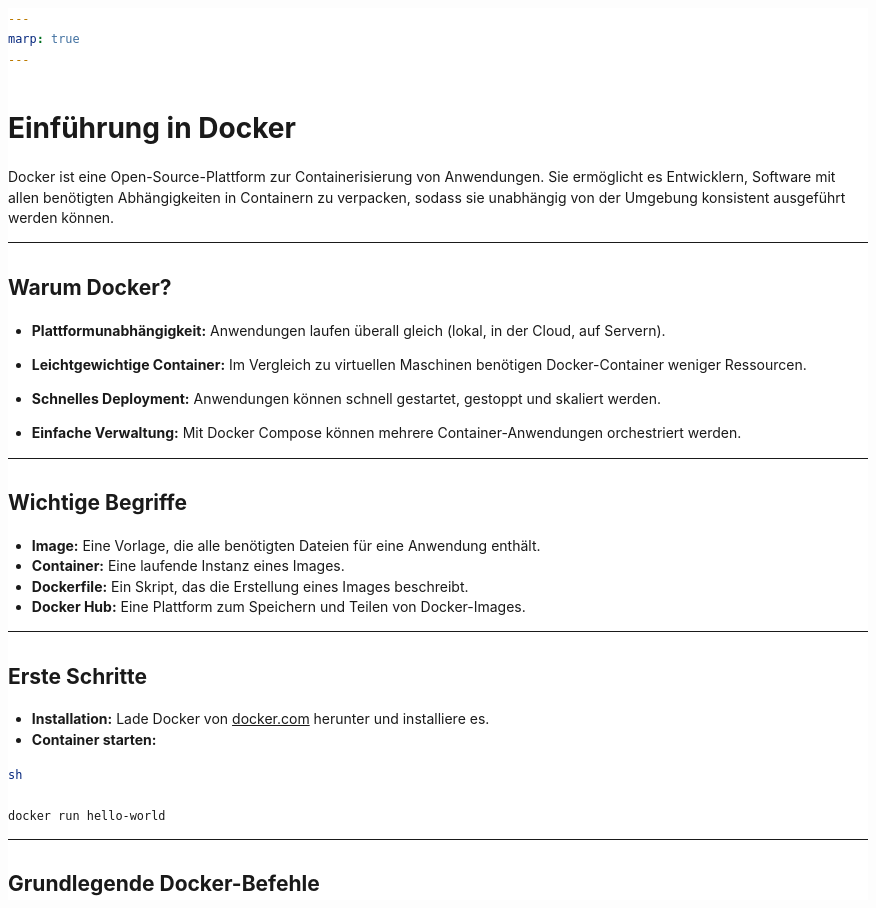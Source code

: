 ```yaml
---
marp: true
---
```


# Einführung in Docker

Docker ist eine Open-Source-Plattform zur Containerisierung von Anwendungen. Sie ermöglicht es Entwicklern, Software mit allen benötigten Abhängigkeiten in Containern zu verpacken, sodass sie unabhängig von der Umgebung konsistent ausgeführt werden können.

---

## Warum Docker?

- **Plattformunabhängigkeit:** Anwendungen laufen überall gleich (lokal, in der Cloud, auf Servern).

- **Leichtgewichtige Container:** Im Vergleich zu virtuellen Maschinen benötigen Docker-Container weniger Ressourcen.

- **Schnelles Deployment:** Anwendungen können schnell gestartet, gestoppt und skaliert werden.
- **Einfache Verwaltung:** Mit Docker Compose können mehrere Container-Anwendungen orchestriert werden.

---

## Wichtige Begriffe

- **Image:** Eine Vorlage, die alle benötigten Dateien für eine Anwendung enthält.
- **Container:** Eine laufende Instanz eines Images.
- **Dockerfile:** Ein Skript, das die Erstellung eines Images beschreibt.
- **Docker Hub:** Eine Plattform zum Speichern und Teilen von Docker-Images.

---

## Erste Schritte

- **Installation:** Lade Docker von [docker.com](https://www.docker.com/) herunter und installiere es.
- **Container starten:**

```bash
sh

docker run hello-world
```

---

## Grundlegende Docker-Befehle
